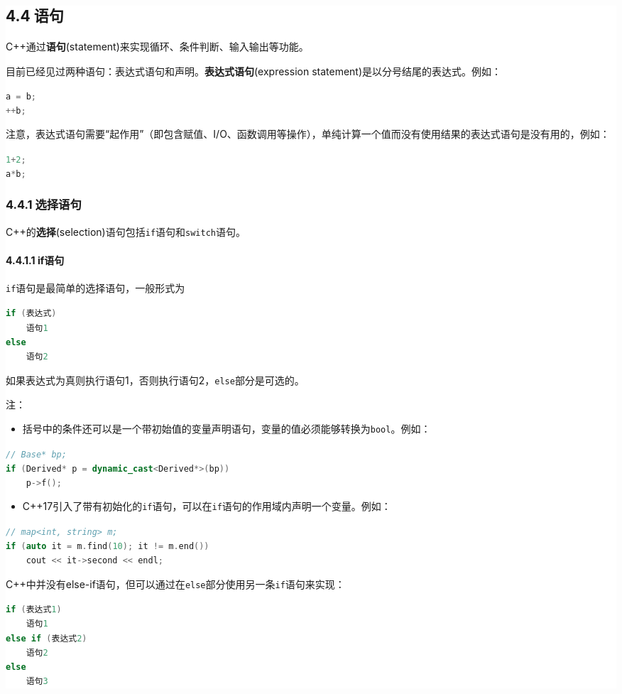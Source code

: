 ## 4.4 语句
C++通过**语句**(statement)来实现循环、条件判断、输入输出等功能。

目前已经见过两种语句：表达式语句和声明。**表达式语句**(expression statement)是以分号结尾的表达式。例如：

```cpp
a = b;
++b;
```

注意，表达式语句需要“起作用”（即包含赋值、I/O、函数调用等操作），单纯计算一个值而没有使用结果的表达式语句是没有用的，例如：

```cpp
1+2;
a*b;
```

### 4.4.1 选择语句
C++的**选择**(selection)语句包括`if`语句和`switch`语句。

#### 4.4.1.1 if语句
`if`语句是最简单的选择语句，一般形式为

```cpp
if (表达式)
    语句1
else
    语句2
```

如果表达式为真则执行语句1，否则执行语句2，`else`部分是可选的。

注：
* 括号中的条件还可以是一个带初始值的变量声明语句，变量的值必须能够转换为`bool`。例如：

```cpp
// Base* bp;
if (Derived* p = dynamic_cast<Derived*>(bp))
    p->f();
```

* C++17引入了带有初始化的`if`语句，可以在`if`语句的作用域内声明一个变量。例如：

```cpp
// map<int, string> m;
if (auto it = m.find(10); it != m.end())
    cout << it->second << endl;
```

C++中并没有else-if语句，但可以通过在`else`部分使用另一条`if`语句来实现：

```cpp
if (表达式1)
    语句1
else if (表达式2)
    语句2
else
    语句3
```
